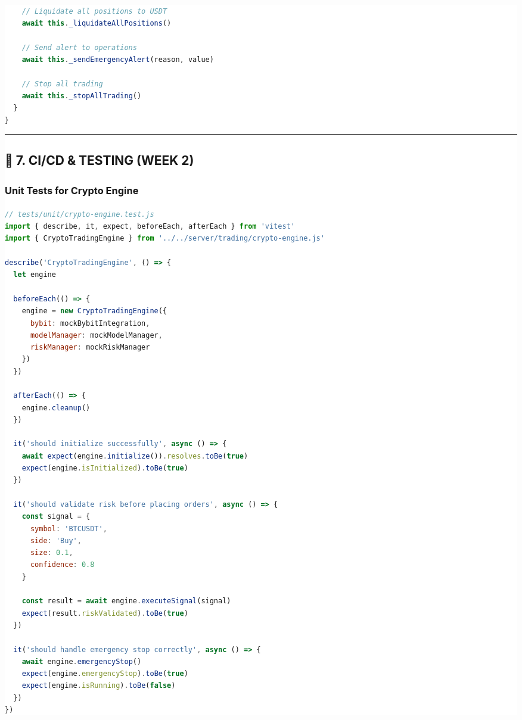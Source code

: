 ```javascript
    // Liquidate all positions to USDT
    await this._liquidateAllPositions()
    
    // Send alert to operations
    await this._sendEmergencyAlert(reason, value)
    
    // Stop all trading
    await this._stopAllTrading()
  }
}
```

---

## 🧪 **7. CI/CD & TESTING (WEEK 2)**

### **Unit Tests for Crypto Engine**
```javascript
// tests/unit/crypto-engine.test.js
import { describe, it, expect, beforeEach, afterEach } from 'vitest'
import { CryptoTradingEngine } from '../../server/trading/crypto-engine.js'

describe('CryptoTradingEngine', () => {
  let engine
  
  beforeEach(() => {
    engine = new CryptoTradingEngine({
      bybit: mockBybitIntegration,
      modelManager: mockModelManager,
      riskManager: mockRiskManager
    })
  })
  
  afterEach(() => {
    engine.cleanup()
  })
  
  it('should initialize successfully', async () => {
    await expect(engine.initialize()).resolves.toBe(true)
    expect(engine.isInitialized).toBe(true)
  })
  
  it('should validate risk before placing orders', async () => {
    const signal = {
      symbol: 'BTCUSDT',
      side: 'Buy',
      size: 0.1,
      confidence: 0.8
    }
    
    const result = await engine.executeSignal(signal)
    expect(result.riskValidated).toBe(true)
  })
  
  it('should handle emergency stop correctly', async () => {
    await engine.emergencyStop()
    expect(engine.emergencyStop).toBe(true)
    expect(engine.isRunning).toBe(false)
  })
})
```
